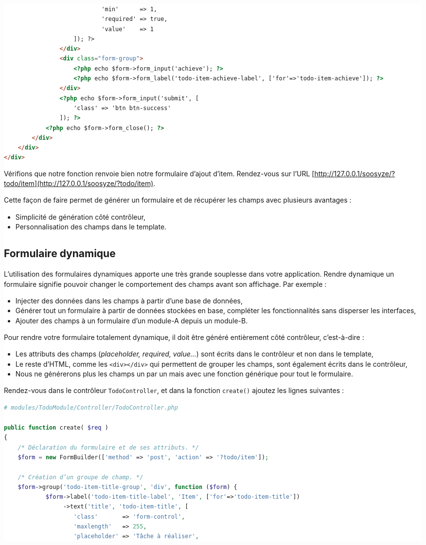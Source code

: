 ```html
                            'min'      => 1,
                            'required' => true,
                            'value'    => 1
                    ]); ?>
                </div>
                <div class="form-group">
                    <?php echo $form->form_input('achieve'); ?>
                    <?php echo $form->form_label('todo-item-achieve-label', ['for'=>'todo-item-achieve']); ?>
                </div>
                <?php echo $form->form_input('submit', [
                    'class' => 'btn btn-success'
                ]); ?>
            <?php echo $form->form_close(); ?>
        </div>
    </div>
</div>
```

Vérifions que notre fonction renvoie bien notre formulaire d’ajout d’item.
Rendez-vous sur l’URL [http://127.0.0.1/soosyze/?todo/item](http://127.0.0.1/soosyze/?todo/item).

Cette façon de faire permet de générer un formulaire et de récupérer les champs avec plusieurs avantages :

* Simplicité de génération côté contrôleur,
* Personnalisation des champs dans le template.

## Formulaire dynamique

L’utilisation des formulaires dynamiques apporte une très grande souplesse dans votre application. Rendre dynamique un formulaire signifie pouvoir changer le comportement des champs avant son affichage. Par exemple :

* Injecter des données dans les champs à partir d’une base de données,
* Générer tout un formulaire à partir de données stockées en base, compléter les fonctionnalités sans disperser les interfaces,
* Ajouter des champs à un formulaire d’un module-A depuis un module-B.

Pour rendre votre formulaire totalement dynamique, il doit être généré entièrement côté contrôleur, c’est-à-dire :

* Les attributs des champs (*placeholder, required, value…*) sont écrits dans le contrôleur et non dans le template,
* Le reste d’HTML, comme les `<div></div>` qui permettent de grouper les champs, sont également écrits dans le contrôleur,
* Nous ne générerons plus les champs un par un mais avec une fonction générique pour tout le formulaire.

Rendez-vous dans le contrôleur `TodoController`, et dans la fonction `create()` ajoutez les lignes suivantes :

```php
# modules/TodoModule/Controller/TodoController.php

public function create( $req )
{
    /* Déclaration du formulaire et de ses attributs. */
    $form = new FormBuilder(['method' => 'post', 'action' => '?todo/item']);

    /* Création d’un groupe de champ. */
    $form->group('todo-item-title-group', 'div', function ($form) {
            $form->label('todo-item-title-label', 'Item', ['for'=>'todo-item-title'])
                 ->text('title', 'todo-item-title', [
                    'class'       => 'form-control',
                    'maxlength'   => 255,
                    'placeholder' => 'Tâche à réaliser', 
```